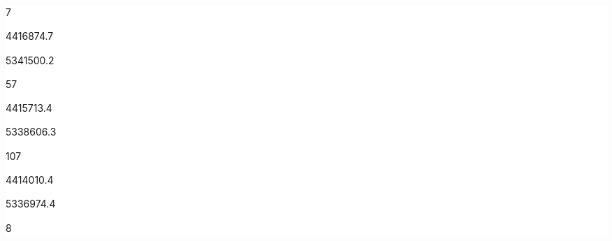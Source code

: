 <td style align="center">

7

</td>

<td style align="center">

4416874.7

</td>

<td style align="center">

5341500.2

</td>

<td style align="center">

57

</td>

<td style align="center">

4415713.4

</td>

<td style align="center">

5338606.3

</td>

<td style align="center">

107

</td>

<td style align="center">

4414010.4

</td>

<td style align="center">

5336974.4

</td>

</tr>

<tr>

<td style align="center">

8

</td>

<td style align="center">
